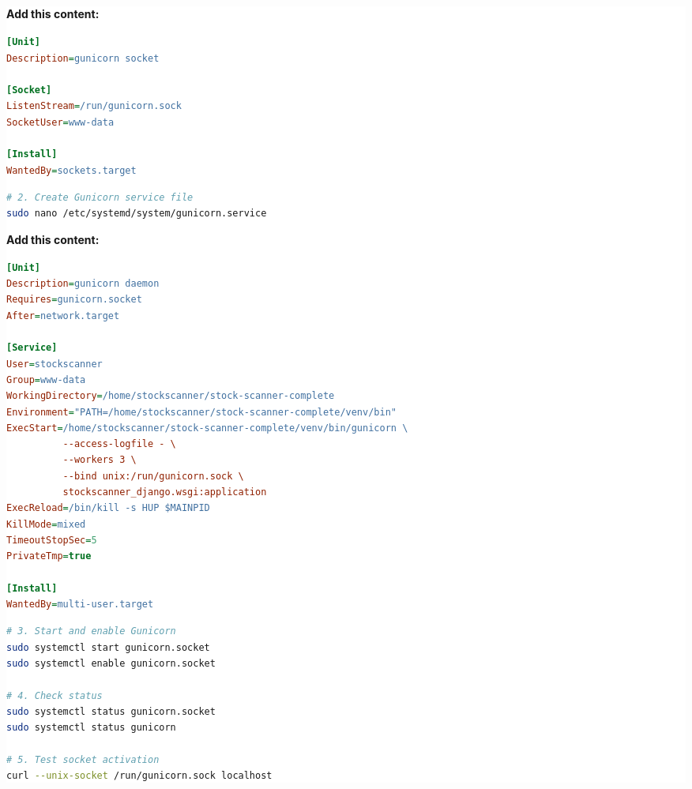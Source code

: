 **Add this content:**
```ini
[Unit]
Description=gunicorn socket

[Socket]
ListenStream=/run/gunicorn.sock
SocketUser=www-data

[Install]
WantedBy=sockets.target
```

```bash
# 2. Create Gunicorn service file
sudo nano /etc/systemd/system/gunicorn.service
```

**Add this content:**
```ini
[Unit]
Description=gunicorn daemon
Requires=gunicorn.socket
After=network.target

[Service]
User=stockscanner
Group=www-data
WorkingDirectory=/home/stockscanner/stock-scanner-complete
Environment="PATH=/home/stockscanner/stock-scanner-complete/venv/bin"
ExecStart=/home/stockscanner/stock-scanner-complete/venv/bin/gunicorn \
          --access-logfile - \
          --workers 3 \
          --bind unix:/run/gunicorn.sock \
          stockscanner_django.wsgi:application
ExecReload=/bin/kill -s HUP $MAINPID
KillMode=mixed
TimeoutStopSec=5
PrivateTmp=true

[Install]
WantedBy=multi-user.target
```

```bash
# 3. Start and enable Gunicorn
sudo systemctl start gunicorn.socket
sudo systemctl enable gunicorn.socket

# 4. Check status
sudo systemctl status gunicorn.socket
sudo systemctl status gunicorn

# 5. Test socket activation
curl --unix-socket /run/gunicorn.sock localhost
```
